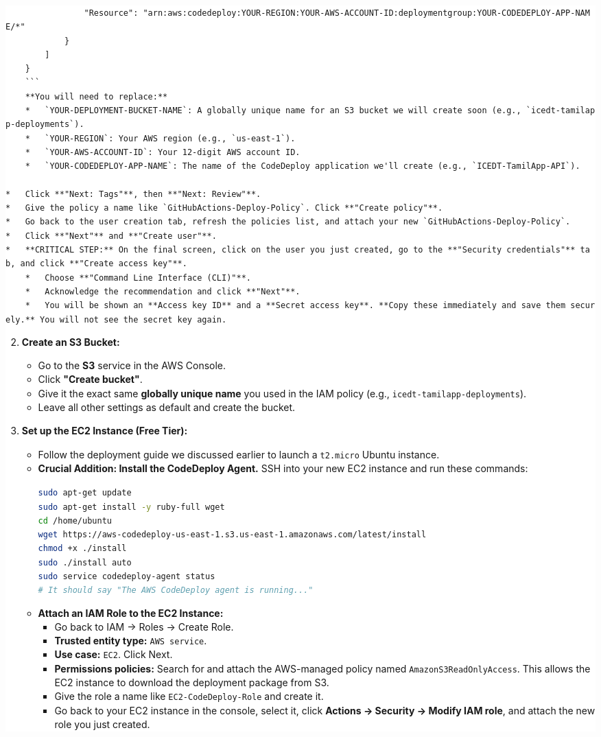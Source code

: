                     "Resource": "arn:aws:codedeploy:YOUR-REGION:YOUR-AWS-ACCOUNT-ID:deploymentgroup:YOUR-CODEDEPLOY-APP-NAME/*"
                }
            ]
        }
        ```
        **You will need to replace:**
        *   `YOUR-DEPLOYMENT-BUCKET-NAME`: A globally unique name for an S3 bucket we will create soon (e.g., `icedt-tamilapp-deployments`).
        *   `YOUR-REGION`: Your AWS region (e.g., `us-east-1`).
        *   `YOUR-AWS-ACCOUNT-ID`: Your 12-digit AWS account ID.
        *   `YOUR-CODEDEPLOY-APP-NAME`: The name of the CodeDeploy application we'll create (e.g., `ICEDT-TamilApp-API`).

    *   Click **"Next: Tags"**, then **"Next: Review"**.
    *   Give the policy a name like `GitHubActions-Deploy-Policy`. Click **"Create policy"**.
    *   Go back to the user creation tab, refresh the policies list, and attach your new `GitHubActions-Deploy-Policy`.
    *   Click **"Next"** and **"Create user"**.
    *   **CRITICAL STEP:** On the final screen, click on the user you just created, go to the **"Security credentials"** tab, and click **"Create access key"**.
        *   Choose **"Command Line Interface (CLI)"**.
        *   Acknowledge the recommendation and click **"Next"**.
        *   You will be shown an **Access key ID** and a **Secret access key**. **Copy these immediately and save them securely.** You will not see the secret key again.

2.  **Create an S3 Bucket:**
    *   Go to the **S3** service in the AWS Console.
    *   Click **"Create bucket"**.
    *   Give it the exact same **globally unique name** you used in the IAM policy (e.g., `icedt-tamilapp-deployments`).
    *   Leave all other settings as default and create the bucket.

3.  **Set up the EC2 Instance (Free Tier):**
    *   Follow the deployment guide we discussed earlier to launch a `t2.micro` Ubuntu instance.
    *   **Crucial Addition: Install the CodeDeploy Agent.** SSH into your new EC2 instance and run these commands:
        ```bash
        sudo apt-get update
        sudo apt-get install -y ruby-full wget
        cd /home/ubuntu
        wget https://aws-codedeploy-us-east-1.s3.us-east-1.amazonaws.com/latest/install
        chmod +x ./install
        sudo ./install auto
        sudo service codedeploy-agent status 
        # It should say "The AWS CodeDeploy agent is running..."
        ```
    *   **Attach an IAM Role to the EC2 Instance:**
        *   Go back to IAM -> Roles -> Create Role.
        *   **Trusted entity type:** `AWS service`.
        *   **Use case:** `EC2`. Click Next.
        *   **Permissions policies:** Search for and attach the AWS-managed policy named `AmazonS3ReadOnlyAccess`. This allows the EC2 instance to download the deployment package from S3.
        *   Give the role a name like `EC2-CodeDeploy-Role` and create it.
        *   Go back to your EC2 instance in the console, select it, click **Actions -> Security -> Modify IAM role**, and attach the new role you just created.
